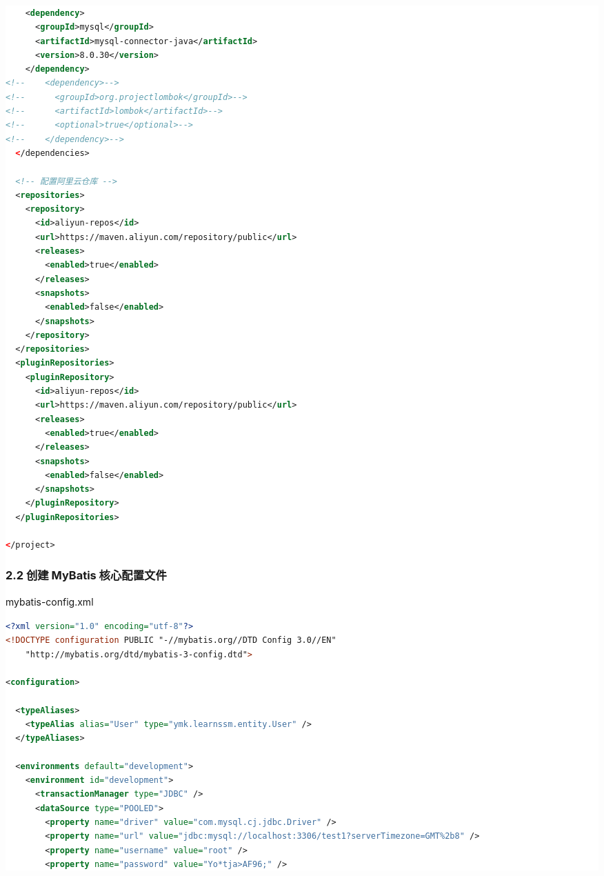 ```xml
    <dependency>
      <groupId>mysql</groupId>
      <artifactId>mysql-connector-java</artifactId>
      <version>8.0.30</version>
    </dependency>
<!--    <dependency>-->
<!--      <groupId>org.projectlombok</groupId>-->
<!--      <artifactId>lombok</artifactId>-->
<!--      <optional>true</optional>-->
<!--    </dependency>-->
  </dependencies>

  <!-- 配置阿里云仓库 -->
  <repositories>
    <repository>
      <id>aliyun-repos</id>
      <url>https://maven.aliyun.com/repository/public</url>
      <releases>
        <enabled>true</enabled>
      </releases>
      <snapshots>
        <enabled>false</enabled>
      </snapshots>
    </repository>
  </repositories>
  <pluginRepositories>
    <pluginRepository>
      <id>aliyun-repos</id>
      <url>https://maven.aliyun.com/repository/public</url>
      <releases>
        <enabled>true</enabled>
      </releases>
      <snapshots>
        <enabled>false</enabled>
      </snapshots>
    </pluginRepository>
  </pluginRepositories>

</project>
```

### 2.2 创建 MyBatis 核心配置文件

mybatis-config.xml

```xml
<?xml version="1.0" encoding="utf-8"?>
<!DOCTYPE configuration PUBLIC "-//mybatis.org//DTD Config 3.0//EN"
    "http://mybatis.org/dtd/mybatis-3-config.dtd">

<configuration>

  <typeAliases>
    <typeAlias alias="User" type="ymk.learnssm.entity.User" />
  </typeAliases>

  <environments default="development">
    <environment id="development">
      <transactionManager type="JDBC" />
      <dataSource type="POOLED">
        <property name="driver" value="com.mysql.cj.jdbc.Driver" />
        <property name="url" value="jdbc:mysql://localhost:3306/test1?serverTimezone=GMT%2b8" />
        <property name="username" value="root" />
        <property name="password" value="Yo*tja>AF96;" />
```